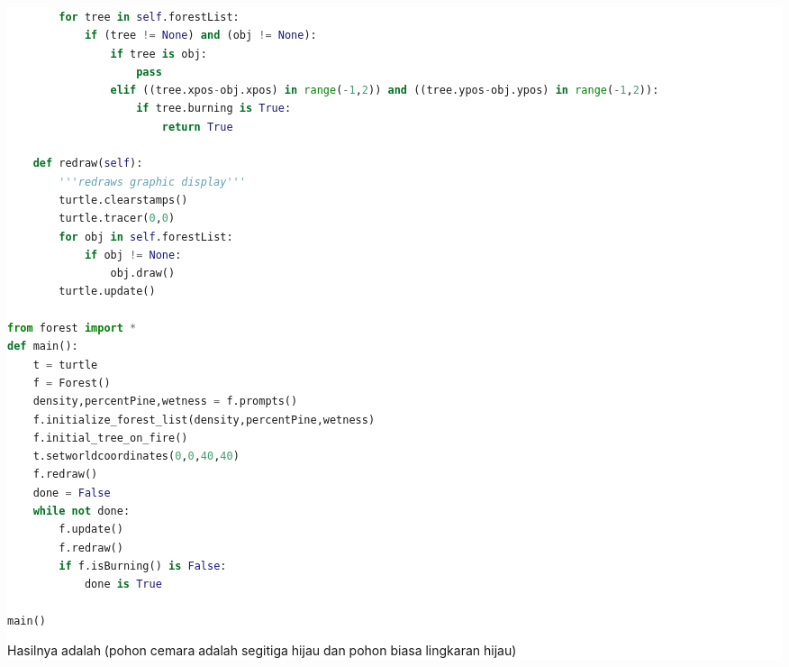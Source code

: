 ```python
        for tree in self.forestList:
            if (tree != None) and (obj != None):
                if tree is obj:
                    pass
                elif ((tree.xpos-obj.xpos) in range(-1,2)) and ((tree.ypos-obj.ypos) in range(-1,2)):
                    if tree.burning is True:
                        return True
            
    def redraw(self):
        '''redraws graphic display'''
        turtle.clearstamps()
        turtle.tracer(0,0)
        for obj in self.forestList:
            if obj != None:
                obj.draw()
        turtle.update()

from forest import *
def main():
    t = turtle
    f = Forest()
    density,percentPine,wetness = f.prompts()
    f.initialize_forest_list(density,percentPine,wetness)
    f.initial_tree_on_fire()
    t.setworldcoordinates(0,0,40,40)
    f.redraw()
    done = False
    while not done:
        f.update()
        f.redraw()
        if f.isBurning() is False:
            done is True
            
main()
```

Hasilnya adalah (pohon cemara adalah segitiga hijau dan pohon biasa lingkaran hijau) <br/> 

